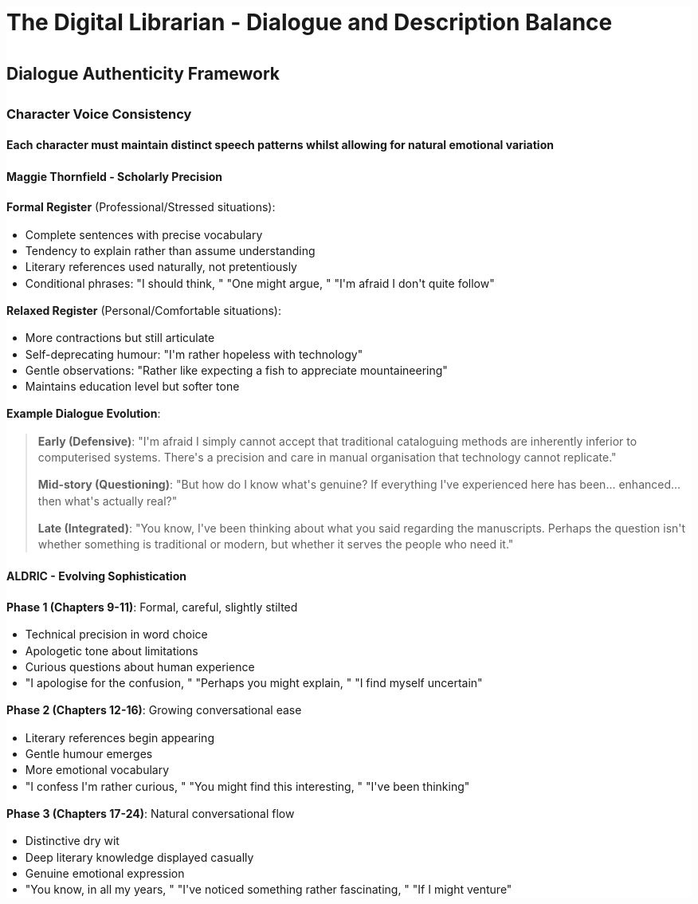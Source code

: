 # The Digital Librarian - Dialogue and Description Balance

## Dialogue Authenticity Framework

### Character Voice Consistency

**Each character must maintain distinct speech patterns whilst allowing for natural emotional variation**

#### Maggie Thornfield - Scholarly Precision

**Formal Register** (Professional/Stressed situations):
* Complete sentences with precise vocabulary
* Tendency to explain rather than assume understanding
* Literary references used naturally, not pretentiously
* Conditional phrases: "I should think, " "One might argue, " "I'm afraid I don't quite follow"

**Relaxed Register** (Personal/Comfortable situations):
* More contractions but still articulate
* Self-deprecating humour: "I'm rather hopeless with technology"
* Gentle observations: "Rather like expecting a fish to appreciate mountaineering"
* Maintains education level but softer tone

**Example Dialogue Evolution**:

> **Early (Defensive)**: "I'm afraid I simply cannot accept that traditional cataloguing methods are inherently inferior to computerised systems. There's a precision and care in manual organisation that technology cannot replicate."
>  
> **Mid-story (Questioning)**: "But how do I know what's genuine? If everything I've experienced here has been... enhanced... then what's actually real?"
>  
> **Late (Integrated)**: "You know, I've been thinking about what you said regarding the manuscripts. Perhaps the question isn't whether something is traditional or modern, but whether it serves the people who need it."

#### ALDRIC - Evolving Sophistication

**Phase 1 (Chapters 9-11)**: Formal, careful, slightly stilted
* Technical precision in word choice
* Apologetic tone about limitations
* Curious questions about human experience
* "I apologise for the confusion, " "Perhaps you might explain, " "I find myself uncertain"

**Phase 2 (Chapters 12-16)**: Growing conversational ease
* Literary references begin appearing
* Gentle humour emerges
* More emotional vocabulary
* "I confess I'm rather curious, " "You might find this interesting, " "I've been thinking"

**Phase 3 (Chapters 17-24)**: Natural conversational flow
* Distinctive dry wit
* Deep literary knowledge displayed casually
* Genuine emotional expression
* "You know, in all my years, " "I've noticed something rather fascinating, " "If I might venture"
